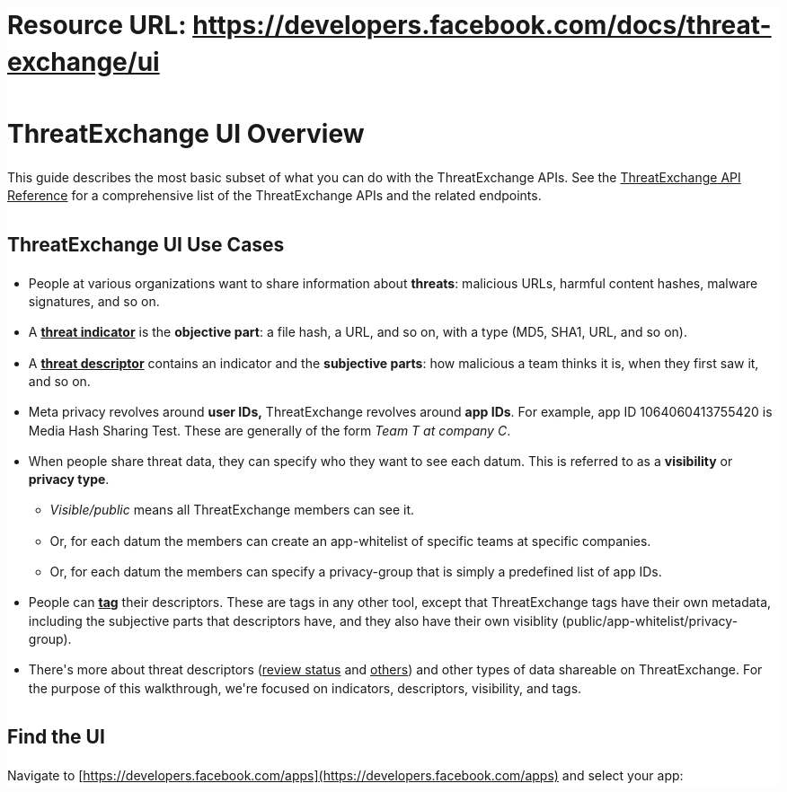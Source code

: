 # Resource URL: https://developers.facebook.com/docs/threat-exchange/ui
ThreatExchange UI Overview
==========================

This guide describes the most basic subset of what you can do with the ThreatExchange APIs. See the [ThreatExchange API Reference](https://developers.facebook.com/docs/threat-exchange/reference/apis) for a comprehensive list of the ThreatExchange APIs and the related endpoints.

  

ThreatExchange UI Use Cases
---------------------------

* People at various organizations want to share information about **threats**: malicious URLs, harmful content hashes, malware signatures, and so on.
    
* A [**threat indicator**](https://developers.facebook.com/docs/threat-exchange/reference/apis/threat-indicator) is the **objective part**: a file hash, a URL, and so on, with a type (MD5, SHA1, URL, and so on).
    
* A [**threat descriptor**](https://developers.facebook.com/docs/threat-exchange/reference/apis/threat-descriptor) contains an indicator and the **subjective parts**: how malicious a team thinks it is, when they first saw it, and so on.
    
* Meta privacy revolves around **user IDs,** ThreatExchange revolves around **app IDs**. For example, app ID 1064060413755420 is Media Hash Sharing Test. These are generally of the form _Team T at company C_.
    
* When people share threat data, they can specify who they want to see each datum. This is referred to as a **visibility** or **privacy type**.
    
    * _Visible/public_ means all ThreatExchange members can see it.
        
    * Or, for each datum the members can create an app-whitelist of specific teams at specific companies.
        
    * Or, for each datum the members can specify a privacy-group that is simply a predefined list of app IDs.
        
    
* People can [**tag**](https://developers.facebook.com/docs/threat-exchange/reference/apis/threattags) their descriptors. These are tags in any other tool, except that ThreatExchange tags have their own metadata, including the subjective parts that descriptors have, and they also have their own visiblity (public/app-whitelist/privacy-group).
    
* There's more about threat descriptors ([review status](https://developers.facebook.com/docs/threat-exchange/reference/apis/review-status-type) and [others](https://developers.facebook.com/docs/threat-exchange/reference/apis)) and other types of data shareable on ThreatExchange. For the purpose of this walkthrough, we're focused on indicators, descriptors, visibility, and tags.
    

Find the UI
-----------

Navigate to [https://developers.facebook.com/apps](https://developers.facebook.com/apps) and select your app:
